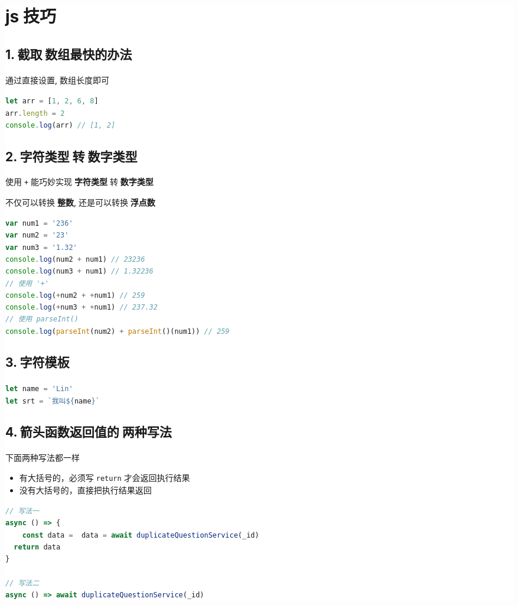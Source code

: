 # js 技巧

## 1. 截取 数组最快的办法

通过直接设置, 数组长度即可

```javascript
let arr = [1, 2, 6, 8]
arr.length = 2
console.log(arr) // [1, 2]
```



## 2. 字符类型 转 数字类型

使用 `+` 能巧妙实现 **字符类型** 转 **数字类型**

不仅可以转换 **整数**, 还是可以转换 **浮点数**

```javascript
var num1 = '236'
var num2 = '23'
var num3 = '1.32'
console.log(num2 + num1) // 23236
console.log(num3 + num1) // 1.32236
// 使用 '+'
console.log(+num2 + +num1) // 259
console.log(+num3 + +num1) // 237.32
// 使用 parseInt()
console.log(parseInt(num2) + parseInt()(num1)) // 259
```



## 3. 字符模板

```javascript
let name = 'Lin'
let srt = `我叫${name}`
```



## 4. 箭头函数返回值的 两种写法

下面两种写法都一样

- 有大括号的，必须写 `return` 才会返回执行结果
- 没有大括号的，直接把执行结果返回

```typescript
// 写法一
async () => {
 	const data =  data = await duplicateQuestionService(_id)
  return data
}

// 写法二
async () => await duplicateQuestionService(_id)
```

